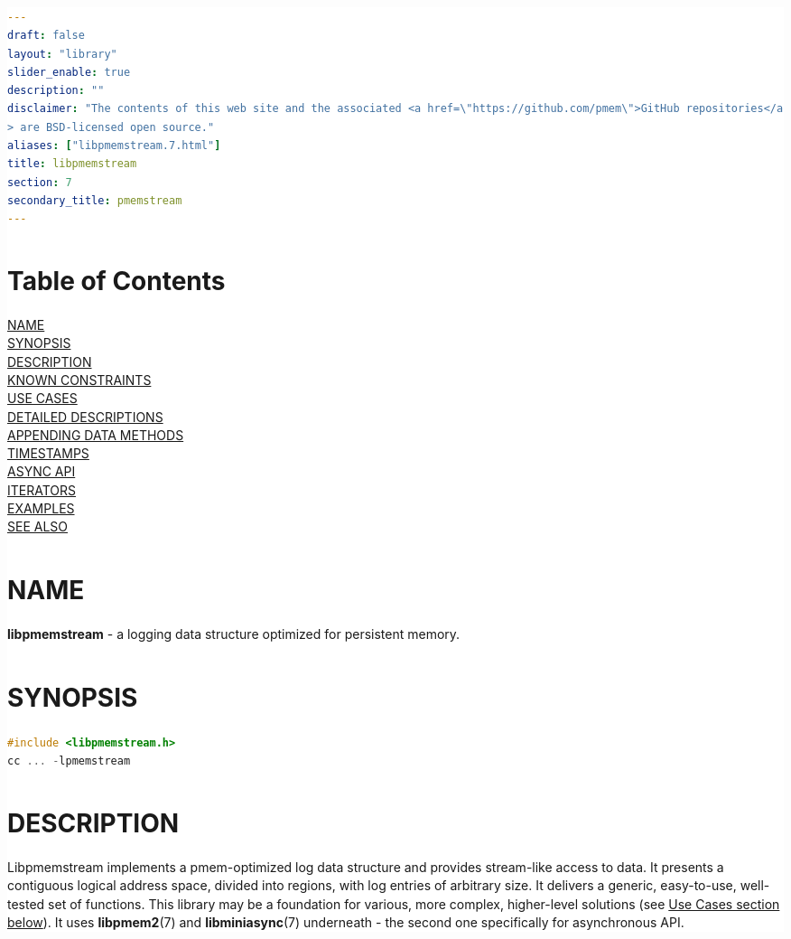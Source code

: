 ```yaml
---
draft: false
layout: "library"
slider_enable: true
description: ""
disclaimer: "The contents of this web site and the associated <a href=\"https://github.com/pmem\">GitHub repositories</a> are BSD-licensed open source."
aliases: ["libpmemstream.7.html"]
title: libpmemstream
section: 7
secondary_title: pmemstream
---
```


[comment]: <> (SPDX-License-Identifier: BSD-3-Clause)
[comment]: <> (Copyright 2021-2022, Intel Corporation)

[comment]: <> (libpmemstream.7 -- man page for libpmemstream API)

# Table of Contents

[NAME](#name)\
[SYNOPSIS](#synopsis)\
[DESCRIPTION](#description)\
[KNOWN CONSTRAINTS](#known-constraints)\
[USE CASES](#use-cases)\
[DETAILED DESCRIPTIONS](#detailed-descriptions)\
[APPENDING DATA METHODS](#appending-data-methods)\
[TIMESTAMPS](#timestamps)\
[ASYNC API](#async-api)\
[ITERATORS](#iterators)\
[EXAMPLES](#examples)\
[SEE ALSO](#see-also)


# NAME #

**libpmemstream** - a logging data structure optimized for persistent memory.

# SYNOPSIS #

```c
#include <libpmemstream.h>
cc ... -lpmemstream
```

# DESCRIPTION #

Libpmemstream implements a pmem-optimized log data structure and provides stream-like access
to data. It presents a contiguous logical address space, divided into regions, with log entries
of arbitrary size. It delivers a generic, easy-to-use, well-tested set of functions. This library
may be a foundation for various, more complex, higher-level solutions (see [Use Cases section below](#use-cases)).
It uses **libpmem2**(7) and **libminiasync**(7) underneath - the second one specifically for asynchronous API.
